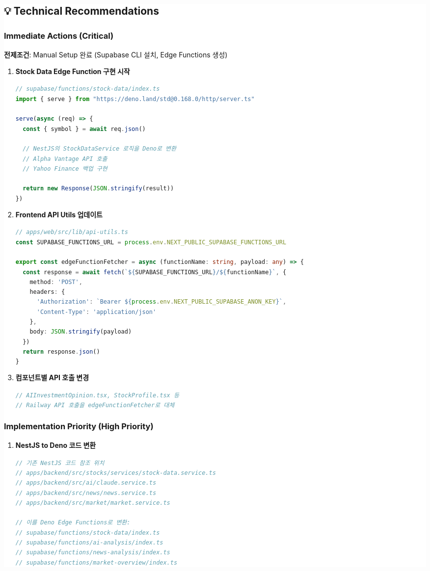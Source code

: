 ## 💡 Technical Recommendations

### **Immediate Actions (Critical)** 
**전제조건**: Manual Setup 완료 (Supabase CLI 설치, Edge Functions 생성)

1. **Stock Data Edge Function 구현 시작**
   ```typescript
   // supabase/functions/stock-data/index.ts
   import { serve } from "https://deno.land/std@0.168.0/http/server.ts"
   
   serve(async (req) => {
     const { symbol } = await req.json()
     
     // NestJS의 StockDataService 로직을 Deno로 변환
     // Alpha Vantage API 호출
     // Yahoo Finance 백업 구현
     
     return new Response(JSON.stringify(result))
   })
   ```

2. **Frontend API Utils 업데이트**
   ```typescript
   // apps/web/src/lib/api-utils.ts
   const SUPABASE_FUNCTIONS_URL = process.env.NEXT_PUBLIC_SUPABASE_FUNCTIONS_URL
   
   export const edgeFunctionFetcher = async (functionName: string, payload: any) => {
     const response = await fetch(`${SUPABASE_FUNCTIONS_URL}/${functionName}`, {
       method: 'POST',
       headers: {
         'Authorization': `Bearer ${process.env.NEXT_PUBLIC_SUPABASE_ANON_KEY}`,
         'Content-Type': 'application/json'
       },
       body: JSON.stringify(payload)
     })
     return response.json()
   }
   ```

3. **컴포넌트별 API 호출 변경**
   ```typescript
   // AIInvestmentOpinion.tsx, StockProfile.tsx 등
   // Railway API 호출을 edgeFunctionFetcher로 대체
   ```

### **Implementation Priority (High Priority)**

1. **NestJS to Deno 코드 변환**
   ```typescript
   // 기존 NestJS 코드 참조 위치
   // apps/backend/src/stocks/services/stock-data.service.ts
   // apps/backend/src/ai/claude.service.ts  
   // apps/backend/src/news/news.service.ts
   // apps/backend/src/market/market.service.ts
   
   // 이를 Deno Edge Functions로 변환:
   // supabase/functions/stock-data/index.ts
   // supabase/functions/ai-analysis/index.ts
   // supabase/functions/news-analysis/index.ts
   // supabase/functions/market-overview/index.ts
   ```
